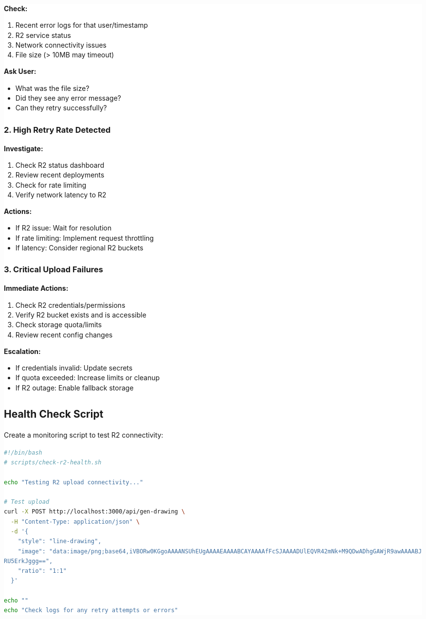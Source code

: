 **Check:**
1. Recent error logs for that user/timestamp
2. R2 service status
3. Network connectivity issues
4. File size (> 10MB may timeout)

**Ask User:**
- What was the file size?
- Did they see any error message?
- Can they retry successfully?

### 2. High Retry Rate Detected

**Investigate:**
1. Check R2 status dashboard
2. Review recent deployments
3. Check for rate limiting
4. Verify network latency to R2

**Actions:**
- If R2 issue: Wait for resolution
- If rate limiting: Implement request throttling
- If latency: Consider regional R2 buckets

### 3. Critical Upload Failures

**Immediate Actions:**
1. Check R2 credentials/permissions
2. Verify R2 bucket exists and is accessible
3. Check storage quota/limits
4. Review recent config changes

**Escalation:**
- If credentials invalid: Update secrets
- If quota exceeded: Increase limits or cleanup
- If R2 outage: Enable fallback storage

## Health Check Script

Create a monitoring script to test R2 connectivity:

```bash
#!/bin/bash
# scripts/check-r2-health.sh

echo "Testing R2 upload connectivity..."

# Test upload
curl -X POST http://localhost:3000/api/gen-drawing \
  -H "Content-Type: application/json" \
  -d '{
    "style": "line-drawing",
    "image": "data:image/png;base64,iVBORw0KGgoAAAANSUhEUgAAAAEAAAABCAYAAAAfFcSJAAAADUlEQVR42mNk+M9QDwADhgGAWjR9awAAAABJRU5ErkJggg==",
    "ratio": "1:1"
  }'

echo ""
echo "Check logs for any retry attempts or errors"
```
